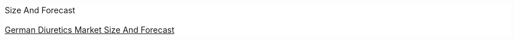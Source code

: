 Size And Forecast</a></p><p><a href="https://github.com/Ashwin7890/syn-system/blob/main/Diuretics-Market/China-Diuretics-Market.md">German Diuretics Market Size And Forecast</a></p>
